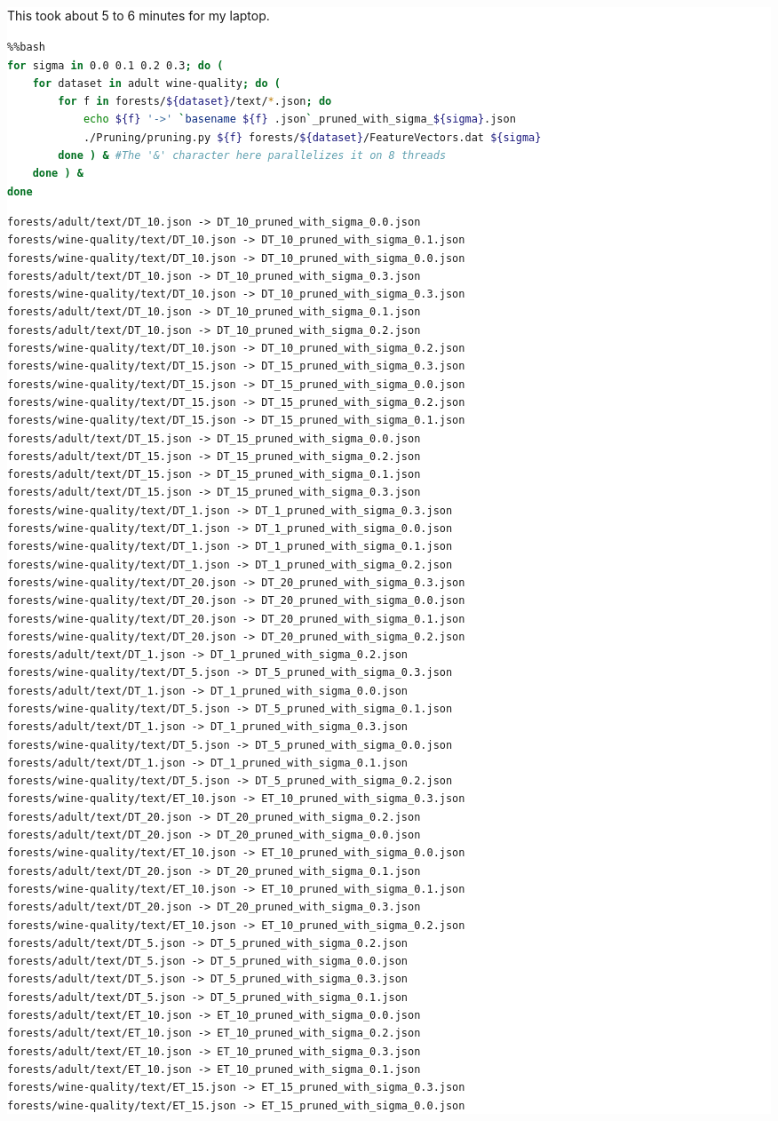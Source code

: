 This took about 5 to 6 minutes for my laptop.


```bash
%%bash
for sigma in 0.0 0.1 0.2 0.3; do (
    for dataset in adult wine-quality; do (
        for f in forests/${dataset}/text/*.json; do
            echo ${f} '->' `basename ${f} .json`_pruned_with_sigma_${sigma}.json
            ./Pruning/pruning.py ${f} forests/${dataset}/FeatureVectors.dat ${sigma}
        done ) & #The '&' character here parallelizes it on 8 threads
    done ) &
done
```

    forests/adult/text/DT_10.json -> DT_10_pruned_with_sigma_0.0.json
    forests/wine-quality/text/DT_10.json -> DT_10_pruned_with_sigma_0.1.json
    forests/wine-quality/text/DT_10.json -> DT_10_pruned_with_sigma_0.0.json
    forests/adult/text/DT_10.json -> DT_10_pruned_with_sigma_0.3.json
    forests/wine-quality/text/DT_10.json -> DT_10_pruned_with_sigma_0.3.json
    forests/adult/text/DT_10.json -> DT_10_pruned_with_sigma_0.1.json
    forests/adult/text/DT_10.json -> DT_10_pruned_with_sigma_0.2.json
    forests/wine-quality/text/DT_10.json -> DT_10_pruned_with_sigma_0.2.json
    forests/wine-quality/text/DT_15.json -> DT_15_pruned_with_sigma_0.3.json
    forests/wine-quality/text/DT_15.json -> DT_15_pruned_with_sigma_0.0.json
    forests/wine-quality/text/DT_15.json -> DT_15_pruned_with_sigma_0.2.json
    forests/wine-quality/text/DT_15.json -> DT_15_pruned_with_sigma_0.1.json
    forests/adult/text/DT_15.json -> DT_15_pruned_with_sigma_0.0.json
    forests/adult/text/DT_15.json -> DT_15_pruned_with_sigma_0.2.json
    forests/adult/text/DT_15.json -> DT_15_pruned_with_sigma_0.1.json
    forests/adult/text/DT_15.json -> DT_15_pruned_with_sigma_0.3.json
    forests/wine-quality/text/DT_1.json -> DT_1_pruned_with_sigma_0.3.json
    forests/wine-quality/text/DT_1.json -> DT_1_pruned_with_sigma_0.0.json
    forests/wine-quality/text/DT_1.json -> DT_1_pruned_with_sigma_0.1.json
    forests/wine-quality/text/DT_1.json -> DT_1_pruned_with_sigma_0.2.json
    forests/wine-quality/text/DT_20.json -> DT_20_pruned_with_sigma_0.3.json
    forests/wine-quality/text/DT_20.json -> DT_20_pruned_with_sigma_0.0.json
    forests/wine-quality/text/DT_20.json -> DT_20_pruned_with_sigma_0.1.json
    forests/wine-quality/text/DT_20.json -> DT_20_pruned_with_sigma_0.2.json
    forests/adult/text/DT_1.json -> DT_1_pruned_with_sigma_0.2.json
    forests/wine-quality/text/DT_5.json -> DT_5_pruned_with_sigma_0.3.json
    forests/adult/text/DT_1.json -> DT_1_pruned_with_sigma_0.0.json
    forests/wine-quality/text/DT_5.json -> DT_5_pruned_with_sigma_0.1.json
    forests/adult/text/DT_1.json -> DT_1_pruned_with_sigma_0.3.json
    forests/wine-quality/text/DT_5.json -> DT_5_pruned_with_sigma_0.0.json
    forests/adult/text/DT_1.json -> DT_1_pruned_with_sigma_0.1.json
    forests/wine-quality/text/DT_5.json -> DT_5_pruned_with_sigma_0.2.json
    forests/wine-quality/text/ET_10.json -> ET_10_pruned_with_sigma_0.3.json
    forests/adult/text/DT_20.json -> DT_20_pruned_with_sigma_0.2.json
    forests/adult/text/DT_20.json -> DT_20_pruned_with_sigma_0.0.json
    forests/wine-quality/text/ET_10.json -> ET_10_pruned_with_sigma_0.0.json
    forests/adult/text/DT_20.json -> DT_20_pruned_with_sigma_0.1.json
    forests/wine-quality/text/ET_10.json -> ET_10_pruned_with_sigma_0.1.json
    forests/adult/text/DT_20.json -> DT_20_pruned_with_sigma_0.3.json
    forests/wine-quality/text/ET_10.json -> ET_10_pruned_with_sigma_0.2.json
    forests/adult/text/DT_5.json -> DT_5_pruned_with_sigma_0.2.json
    forests/adult/text/DT_5.json -> DT_5_pruned_with_sigma_0.0.json
    forests/adult/text/DT_5.json -> DT_5_pruned_with_sigma_0.3.json
    forests/adult/text/DT_5.json -> DT_5_pruned_with_sigma_0.1.json
    forests/adult/text/ET_10.json -> ET_10_pruned_with_sigma_0.0.json
    forests/adult/text/ET_10.json -> ET_10_pruned_with_sigma_0.2.json
    forests/adult/text/ET_10.json -> ET_10_pruned_with_sigma_0.3.json
    forests/adult/text/ET_10.json -> ET_10_pruned_with_sigma_0.1.json
    forests/wine-quality/text/ET_15.json -> ET_15_pruned_with_sigma_0.3.json
    forests/wine-quality/text/ET_15.json -> ET_15_pruned_with_sigma_0.0.json